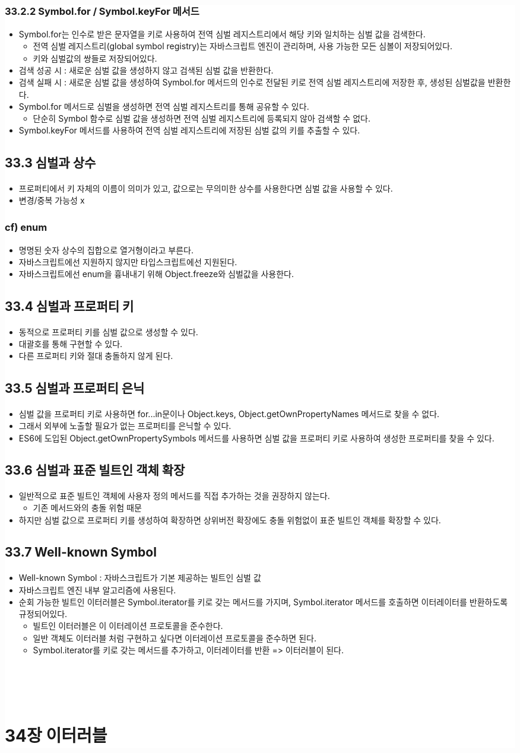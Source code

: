 ### 33.2.2 Symbol.for / Symbol.keyFor 메서드
- Symbol.for는 인수로 받은 문자열을 키로 사용하여 전역 심벌 레지스트리에서 해당 키와 일치하는 심벌 값을 검색한다.
  - 전역 심벌 레지스트리(global symbol registry)는 자바스크립트 엔진이 관리하며, 사용 가능한 모든 심볼이 저장되어있다.
  - 키와 심벌값의 쌍들로 저장되어있다.
- 검색 성공 시 : 새로운 심벌 값을 생성하지 않고 검색된 심벌 값을 반환한다.
- 검색 실패 시 : 새로운 심벌 값을 생성하여 Symbol.for 메서드의 인수로 전달된 키로 전역 심벌 레지스트리에 저장한 후, 생성된 심벌값을 반환한다.
- Symbol.for 메서드로 심벌을 생성하면 전역 심벌 레지스트리를 통해 공유할 수 있다.
  - 단순히 Symbol 함수로 심벌 값을 생성하면 전역 심벌 레지스트리에 등록되지 않아 검색할 수 없다.
- Symbol.keyFor 메서드를 사용하여 전역 심벌 레지스트리에 저장된 심벌 값의 키를 추출할 수 있다.

## 33.3 심벌과 상수
- 프로퍼티에서 키 자체의 이름이 의미가 있고, 값으로는 무의미한 상수를 사용한다면 심벌 값을 사용할 수 있다.
- 변경/중복 가능성 x

### cf) enum
- 명명된 숫자 상수의 집합으로 열거형이라고 부른다.
- 자바스크립트에선 지원하지 않지만 타입스크립트에선 지원된다.
- 자바스크립트에선 enum을 흉내내기 위해 Object.freeze와 심벌값을 사용한다.

## 33.4 심벌과 프로퍼티 키
- 동적으로 프로퍼티 키를 심벌 값으로 생성할 수 있다.
- 대괄호를 통해 구현할 수 있다.
- 다른 프로퍼티 키와 절대 충돌하지 않게 된다.

## 33.5 심벌과 프로퍼티 은닉
- 심벌 값을 프로퍼티 키로 사용하면 for...in문이나 Object.keys, Object.getOwnPropertyNames 메서드로 찾을 수 없다. 
- 그래서 외부에 노출할 필요가 없는 프로퍼티를 은닉할 수 있다. 
- ES6에 도입된 Object.getOwnPropertySymbols 메서드를 사용하면 심벌 값을 프로퍼티 키로 사용하여 생성한 프로퍼티를 찾을 수 있다.

## 33.6 심벌과 표준 빌트인 객체 확장
- 일반적으로 표준 빌트인 객체에 사용자 정의 메서드를 직접 추가하는 것을 권장하지 않는다.
  - 기존 메서드와의 충돌 위험 때문
- 하지만 심벌 값으로 프로퍼티 키를 생성하여 확장하면 상위버전 확장에도 충돌 위험없이 표준 빌트인 객체를 확장할 수 있다. 

## 33.7 Well-known Symbol
- Well-known Symbol : 자바스크립트가 기본 제공하는 빌트인 심벌 값
- 자바스크립트 엔진 내부 알고리즘에 사용된다.
- 순회 가능한 빌트인 이터러블은 Symbol.iterator를 키로 갖는 메서드를 가지며, Symbol.iterator 메서드를 호출하면 이터레이터를 반환하도록 규정되어있다.
  - 빌트인 이터러블은 이 이터레이션 프로토콜을 준수한다.
  - 일반 객체도 이터러블 처럼 구현하고 싶다면 이터레이션 프로토콜을 준수하면 된다.
  - Symbol.iterator를 키로 갖는 메서드를 추가하고, 이터레이터를 반환 => 이터러블이 된다. 

<br/>
<br/>
<br/>

# 34장 이터러블
